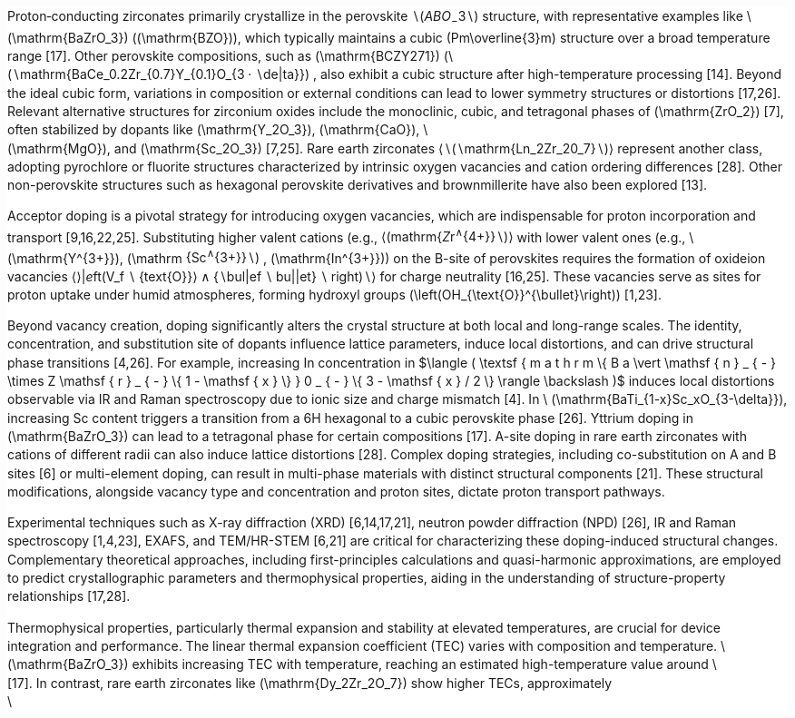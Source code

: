 Proton‐conducting zirconates primarily crystallize in the perovskite $\backslash ( A B O _ { - } 3 \backslash )$ structure, with representative examples like \ (\mathrm{BaZrO_3}\) (\(\mathrm{BZO}\)), which typically maintains a cubic \(Pm\overline{3}m\) structure over a broad temperature range [17]. Other perovskite compositions, such as \(\mathrm{BCZY271}\) (\   
$( \backslash \mathsf { m a t h r m \{ B a C e \_ } 0 . 2  \mathsf { Z r \_ } \{ 0 . 7 \} \mathsf { Y \_ } \{ 0 . 1 \} \mathsf { O \_ } \{ 3 \cdot  \mathsf { \backslash d e } | \mathsf { t a } \} \} )$ , also exhibit a cubic structure after high-temperature processing [14]. Beyond the ideal cubic form, variations in composition or external conditions can lead to lower symmetry structures or distortions [17,26]. Relevant alternative structures for zirconium oxides include the monoclinic, cubic, and tetragonal phases of \(\mathrm{ZrO_2}\) [7], often stabilized by dopants like \(\mathrm{Y_2O_3}\), \(\mathrm{CaO}\), \   
(\mathrm{MgO}\), and \(\mathrm{Sc_2O_3}\) [7,25]. Rare earth zirconates $\langle \backslash ( \backslash \mathsf { m a t h r m } \{ \mathsf { L n \_ 2 Z r \_ 2 0 \_ 7 } \} \backslash ) \rangle$ represent another class, adopting pyrochlore or fluorite structures characterized by intrinsic oxygen vacancies and cation ordering differences [28]. Other non-perovskite structures such as hexagonal perovskite derivatives and brownmillerite have also been explored [13].​  

Acceptor doping is a pivotal strategy for introducing oxygen vacancies, which are indispensable for proton incorporation and transport [9,16,22,25]. Substituting higher valent cations (e.g., $\langle ( \mathsf { m a t h r m } \{ Z \mathsf { r } ^ { \wedge } \{ 4 + \} \} \backslash ) \rangle$ with lower valent ones (e.g., \ (\mathrm{Y^{3+}}\), \(\mathrm $\{ \mathsf { S c } ^ { \land } \{ 3 + \} \} \backslash )$ , \(\mathrm{In^{3+}}\)) on the B-site of perovskites requires the formation of oxideion vacancies $\langle \rangle | e \mathsf { f t } ( \mathsf { V \_ f } \backslash \{ \mathsf { t e x t } \{ \mathsf { O } \} \} \rangle \land \{ \mathsf { \backslash b u l } | \mathsf { e f } \backslash \mathsf { b u } | | \mathsf { e t } \} \backslash \mathsf { r i g h t } ) \backslash \rangle$ for charge neutrality [16,25]. These vacancies serve as sites for proton uptake under humid atmospheres, forming hydroxyl groups \(\left(OH_{\text{O}}^{\bullet}\right)\) [1,23].  

Beyond vacancy creation, doping significantly alters the crystal structure at both local and long-range scales. The identity, concentration, and substitution site of dopants influence lattice parameters, induce local distortions, and can drive structural phase transitions [4,26]. For example, increasing In concentration in $\langle ( \textsf { m a t h r m \{ B a \vert \mathsf { n } _ { - } \times Z \mathsf { r } _ { - } \{ 1 - \mathsf { x } \} }  0 _ { - } \{ 3 - \mathsf { x } / 2 \} \rangle \backslash )$ induces local distortions observable via IR and Raman spectroscopy due to ionic size and charge mismatch [4]. In \ (\mathrm{BaTi_{1-x}Sc_xO_{3-\delta}}\), increasing Sc content triggers a transition from a 6H hexagonal to a cubic perovskite phase [26]. Yttrium doping in \(\mathrm{BaZrO_3}\) can lead to a tetragonal phase for certain compositions [17]. A-site doping in rare earth zirconates with cations of different radii can also induce lattice distortions [28]. Complex doping strategies, including co-substitution on A and B sites [6] or multi-element doping, can result in multi-phase materials with distinct structural components [21]. These structural modifications, alongside vacancy type and concentration and proton sites, dictate proton transport pathways.  

Experimental techniques such as X-ray diffraction (XRD) [6,14,17,21], neutron powder diffraction (NPD) [26], IR and Raman spectroscopy [1,4,23], EXAFS, and TEM/HR-STEM [6,21] are critical for characterizing these doping-induced structural changes. Complementary theoretical approaches, including first-principles calculations and quasi-harmonic approximations, are employed to predict crystallographic parameters and thermophysical properties, aiding in the understanding of structure-property relationships [17,28].  

Thermophysical properties, particularly thermal expansion and stability at elevated temperatures, are crucial for device integration and performance. The linear thermal expansion coefficient (TEC) varies with composition and temperature. \ (\mathrm{BaZrO_3}\) exhibits increasing TEC with temperature, reaching an estimated high-temperature value around \   
[17]. In contrast, rare earth zirconates like \(\mathrm{Dy_2Zr_2O_7}\) show higher TECs, approximately   
\​  
